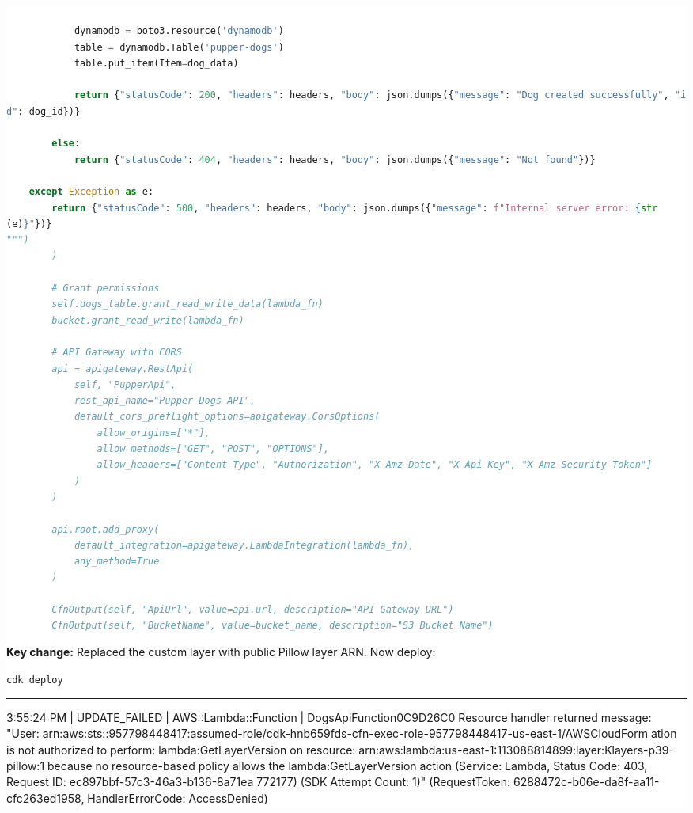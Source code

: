 ```python
            
            dynamodb = boto3.resource('dynamodb')
            table = dynamodb.Table('pupper-dogs')
            table.put_item(Item=dog_data)
            
            return {"statusCode": 200, "headers": headers, "body": json.dumps({"message": "Dog created successfully", "id": dog_id})}
        
        else:
            return {"statusCode": 404, "headers": headers, "body": json.dumps({"message": "Not found"})}
            
    except Exception as e:
        return {"statusCode": 500, "headers": headers, "body": json.dumps({"message": f"Internal server error: {str(e)}"})}
""")
        )

        # Grant permissions
        self.dogs_table.grant_read_write_data(lambda_fn)
        bucket.grant_read_write(lambda_fn)

        # API Gateway with CORS
        api = apigateway.RestApi(
            self, "PupperApi",
            rest_api_name="Pupper Dogs API",
            default_cors_preflight_options=apigateway.CorsOptions(
                allow_origins=["*"],
                allow_methods=["GET", "POST", "OPTIONS"],
                allow_headers=["Content-Type", "Authorization", "X-Amz-Date", "X-Api-Key", "X-Amz-Security-Token"]
            )
        )

        api.root.add_proxy(
            default_integration=apigateway.LambdaIntegration(lambda_fn),
            any_method=True
        )

        CfnOutput(self, "ApiUrl", value=api.url, description="API Gateway URL")
        CfnOutput(self, "BucketName", value=bucket_name, description="S3 Bucket Name")
```

**Key change:** Replaced the custom layer with public Pillow layer ARN. Now deploy:

```bash
cdk deploy
```

---

3:55:24 PM | UPDATE_FAILED        | AWS::Lambda::Function       | DogsApiFunction0C9D26C0
Resource handler returned message: &quot;User: arn:aws:sts::957798448417:assumed-role/cdk-hnb659fds-cfn-exec-role-957798448417-us-east-1/AWSCloudForm
ation is not authorized to perform: lambda:GetLayerVersion on resource: arn:aws:lambda:us-east-1:113088814899:layer:Klayers-p39-pillow:1 because
no resource-based policy allows the lambda:GetLayerVersion action (Service: Lambda, Status Code: 403, Request ID: ec897bbf-57c3-46a3-b136-8a71ea
772177) (SDK Attempt Count: 1)&quot; (RequestToken: 6288472c-b06e-da8f-aa11-cfc263ed1958, HandlerErrorCode: AccessDenied)
